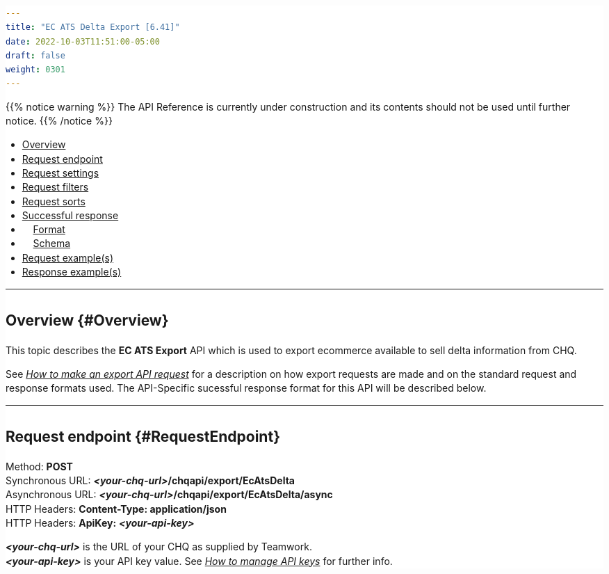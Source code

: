 ```yaml
---
title: "EC ATS Delta Export [6.41]"
date: 2022-10-03T11:51:00-05:00
draft: false
weight: 0301
---
```




{{% notice warning %}}
The API Reference is currently under construction and its contents should not be used until further notice.
{{% /notice %}}

- [Overview](#Overview)
- [Request endpoint](#RequestEndpoint)
- [Request settings](#RequestSettings)
- [Request filters](#RequestFilters)
- [Request sorts](#RequestSorts)
- [Successful response](#SuccessfulResponse)
- &nbsp;&nbsp;&nbsp;&nbsp;[Format](#SuccessfulResponseFormat)
- &nbsp;&nbsp;&nbsp;&nbsp;[Schema](#SuccessfulResponseSchema)
- [Request example(s)](#RequestExamples)
- [Response example(s)](#ResponseExamples)

---


## Overview {#Overview}

This topic describes the **EC ATS Export** API which is used to export ecommerce available to sell delta information from CHQ.

See [*How to make an export API request*](https://twdocs.netlify.app/dev/API_Reference/How_Tos/HowToMakeAnExportRequest_6.41/) for a description on how export requests are made and on the standard request and response formats used. The API-Specific sucessful response format for this API will be described below.

---

## Request endpoint {#RequestEndpoint}

Method: **POST**  
Synchronous URL: <span class="fg-brown">***\<your-chq-url\>***</span>**/chqapi/export/EcAtsDelta**  
Asynchronous URL: <span class="fg-brown">***\<your-chq-url\>***</span>**/chqapi/export/EcAtsDelta/async**  
HTTP Headers: **Content-Type: application/json**  
HTTP Headers: **ApiKey:** <span class="fg-brown">***\<your-api-key\>***</span>

<span class="fg-brown">***\<your-chq-url\>***</span> is the URL of your CHQ as supplied by Teamwork.  
<span class="fg-brown">***\<your-api-key\>***</span> is your API key value. See [*How to manage API keys*](https://twdocs.netlify.app/dev/API_Reference/How_Tos/HowToManageApiKeys_6.41/) for further info.
